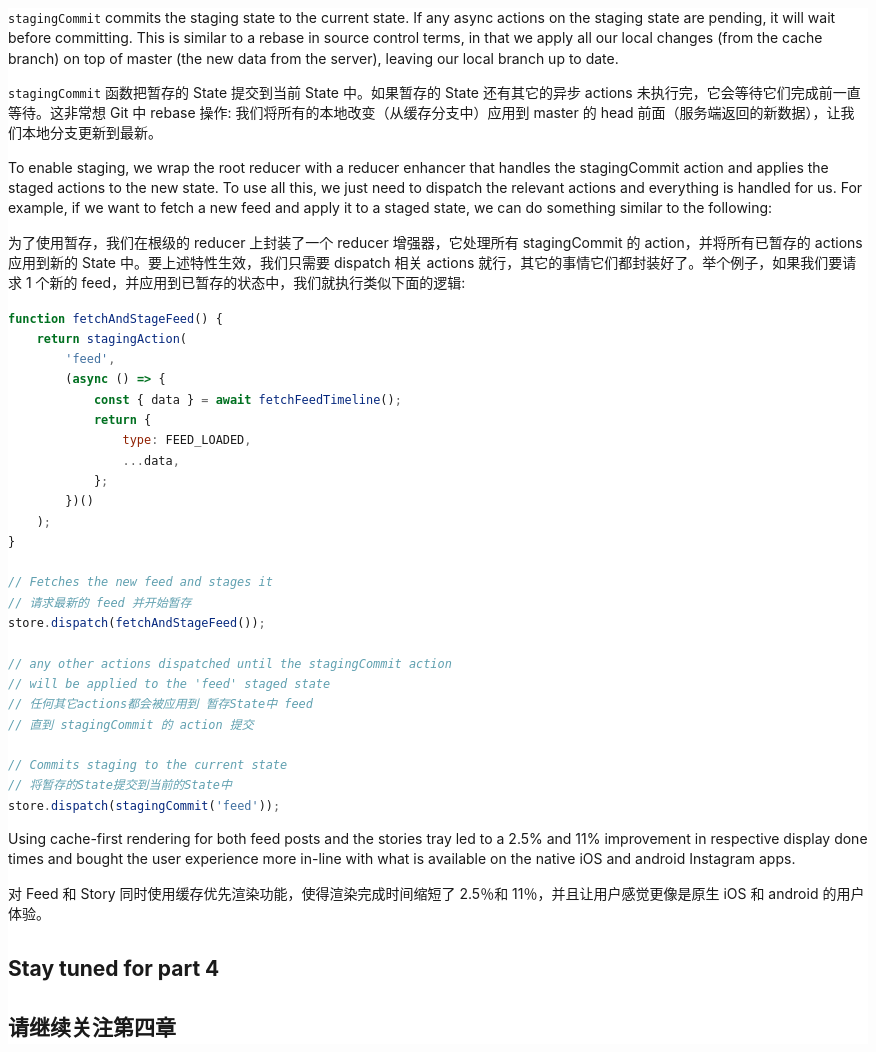 `stagingCommit` commits the staging state to the current state. If any async actions on the staging state are pending, it will wait before committing. This is similar to a rebase in source control terms, in that we apply all our local changes (from the cache branch) on top of master (the new data from the server), leaving our local branch up to date.

`stagingCommit` 函数把暂存的 State 提交到当前 State 中。如果暂存的 State 还有其它的异步 actions 未执行完，它会等待它们完成前一直等待。这非常想 Git 中 rebase 操作: 我们将所有的本地改变（从缓存分支中）应用到 master 的 head 前面（服务端返回的新数据），让我们本地分支更新到最新。

To enable staging, we wrap the root reducer with a reducer enhancer that handles the stagingCommit action and applies the staged actions to the new state. To use all this, we just need to dispatch the relevant actions and everything is handled for us. For example, if we want to fetch a new feed and apply it to a staged state, we can do something similar to the following:

为了使用暂存，我们在根级的 reducer 上封装了一个 reducer 增强器，它处理所有 stagingCommit 的 action，并将所有已暂存的 actions 应用到新的 State 中。要上述特性生效，我们只需要 dispatch 相关 actions 就行，其它的事情它们都封装好了。举个例子，如果我们要请求 1 个新的 feed，并应用到已暂存的状态中，我们就执行类似下面的逻辑:

```js
function fetchAndStageFeed() {
    return stagingAction(
        'feed',
        (async () => {
            const { data } = await fetchFeedTimeline();
            return {
                type: FEED_LOADED,
                ...data,
            };
        })()
    );
}

// Fetches the new feed and stages it
// 请求最新的 feed 并开始暂存
store.dispatch(fetchAndStageFeed());

// any other actions dispatched until the stagingCommit action
// will be applied to the 'feed' staged state
// 任何其它actions都会被应用到 暂存State中 feed
// 直到 stagingCommit 的 action 提交

// Commits staging to the current state
// 将暂存的State提交到当前的State中
store.dispatch(stagingCommit('feed'));
```

Using cache-first rendering for both feed posts and the stories tray led to a 2.5% and 11% improvement in respective display done times and bought the user experience more in-line with what is available on the native iOS and android Instagram apps.

对 Feed 和 Story 同时使用缓存优先渲染功能，使得渲染完成时间缩短了 2.5％和 11％，并且让用户感觉更像是原生 iOS 和 android 的用户体验。

## Stay tuned for part 4

## 请继续关注第四章
